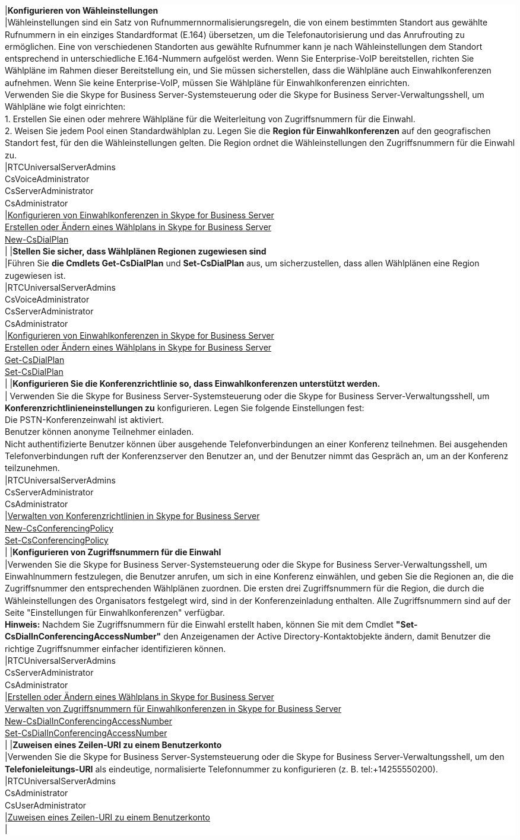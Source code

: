 |**Konfigurieren von Wähleinstellungen** <br/> |Wähleinstellungen sind ein Satz von Rufnummernnormalisierungsregeln, die von einem bestimmten Standort aus gewählte Rufnummern in ein einziges Standardformat (E.164) übersetzen, um die Telefonautorisierung und das Anrufrouting zu ermöglichen. Eine von verschiedenen Standorten aus gewählte Rufnummer kann je nach Wähleinstellungen dem Standort entsprechend in unterschiedliche E.164-Nummern aufgelöst werden. Wenn Sie Enterprise-VoIP bereitstellen, richten Sie Wählpläne im Rahmen dieser Bereitstellung ein, und Sie müssen sicherstellen, dass die Wählpläne auch Einwahlkonferenzen aufnehmen. Wenn Sie keine Enterprise-VoIP, müssen Sie Wählpläne für Einwahlkonferenzen einrichten.  <br/> Verwenden Sie die Skype for Business Server-Systemsteuerung oder die Skype for Business Server-Verwaltungsshell, um Wählpläne wie folgt einrichten:  <br/> 1. Erstellen Sie einen oder mehrere Wählpläne für die Weiterleitung von Zugriffsnummern für die Einwahl.  <br/> 2. Weisen Sie jedem Pool einen Standardwählplan zu. Legen Sie die **Region für Einwahlkonferenzen** auf den geografischen Standort fest, für den die Wähleinstellungen gelten. Die Region ordnet die Wähleinstellungen den Zugriffsnummern für die Einwahl zu. <br/> |RTCUniversalServerAdmins  <br/> CsVoiceAdministrator  <br/> CsServerAdministrator  <br/> CsAdministrator  <br/> |[Konfigurieren von Einwahlkonferenzen in Skype for Business Server](dial-in-conferencing.md) <br/> [Erstellen oder Ändern eines Wählplans in Skype for Business Server](../../deploy/deploy-enterprise-voice/dial-plans.md) <br/> [New-CsDialPlan](https://docs.microsoft.com/powershell/module/skype/new-csdialplan?view=skype-ps) <br/> |
|**Stellen Sie sicher, dass Wählplänen Regionen zugewiesen sind** <br/> |Führen Sie **die Cmdlets Get-CsDialPlan** und **Set-CsDialPlan** aus, um sicherzustellen, dass allen Wählplänen eine Region zugewiesen ist. <br/> |RTCUniversalServerAdmins  <br/> CsVoiceAdministrator  <br/> CsServerAdministrator  <br/> CsAdministrator  <br/> |[Konfigurieren von Einwahlkonferenzen in Skype for Business Server](dial-in-conferencing.md) <br/> [Erstellen oder Ändern eines Wählplans in Skype for Business Server](../../deploy/deploy-enterprise-voice/dial-plans.md) <br/> [Get-CsDialPlan](https://docs.microsoft.com/powershell/module/skype/get-csdialplan?view=skype-ps) <br/> [Set-CsDialPlan](https://docs.microsoft.com/powershell/module/skype/set-csdialplan?view=skype-ps) <br/> |
|**Konfigurieren Sie die Konferenzrichtlinie so, dass Einwahlkonferenzen unterstützt werden.** <br/> | Verwenden Sie die Skype for Business Server-Systemsteuerung oder die Skype for Business Server-Verwaltungsshell, um **Konferenzrichtlinieneinstellungen zu** konfigurieren. Legen Sie folgende Einstellungen fest: <br/>  Die PSTN-Konferenzeinwahl ist aktiviert. <br/>  Benutzer können anonyme Teilnehmer einladen. <br/>  Nicht authentifizierte Benutzer können über ausgehende Telefonverbindungen an einer Konferenz teilnehmen. Bei ausgehenden Telefonverbindungen ruft der Konferenzserver den Benutzer an, und der Benutzer nimmt das Gespräch an, um an der Konferenz teilzunehmen.<br/> |RTCUniversalServerAdmins  <br/> CsServerAdministrator  <br/> CsAdministrator  <br/> |[Verwalten von Konferenzrichtlinien in Skype for Business Server](../../manage/conferencing/conferencing-policies.md) <br/> [New-CsConferencingPolicy](https://docs.microsoft.com/powershell/module/skype/new-csconferencingpolicy?view=skype-ps) <br/> [Set-CsConferencingPolicy](https://docs.microsoft.com/powershell/module/skype/set-csconferencingpolicy?view=skype-ps) <br/> |
|**Konfigurieren von Zugriffsnummern für die Einwahl** <br/> |Verwenden Sie die Skype for Business Server-Systemsteuerung oder die Skype for Business Server-Verwaltungsshell, um Einwahlnummern festzulegen, die Benutzer anrufen, um sich in eine Konferenz einwählen, und geben Sie die Regionen an, die die Zugriffsnummer den entsprechenden Wählplänen zuordnen. Die ersten drei Zugriffsnummern für die Region, die durch die Wähleinstellungen des Organisators festgelegt wird, sind in der Konferenzeinladung enthalten. Alle Zugriffsnummern sind auf der Seite "Einstellungen für Einwahlkonferenzen" verfügbar.  <br/> **Hinweis:** Nachdem Sie Zugriffsnummern für die Einwahl erstellt haben, können Sie mit dem Cmdlet **"Set-CsDialInConferencingAccessNumber"** den Anzeigenamen der Active Directory-Kontaktobjekte ändern, damit Benutzer die richtige Zugriffsnummer einfacher identifizieren können. <br/> |RTCUniversalServerAdmins  <br/> CsServerAdministrator  <br/> CsAdministrator  <br/> |[Erstellen oder Ändern eines Wählplans in Skype for Business Server](../../deploy/deploy-enterprise-voice/dial-plans.md) <br/> [Verwalten von Zugriffsnummern für Einwahlkonferenzen in Skype for Business Server](../../manage/conferencing/access-numbers.md) <br/> [New-CsDialInConferencingAccessNumber](https://docs.microsoft.com/powershell/module/skype/new-csdialinconferencingaccessnumber?view=skype-ps) <br/> [Set-CsDialInConferencingAccessNumber](https://docs.microsoft.com/powershell/module/skype/set-csdialinconferencingaccessnumber?view=skype-ps) <br/> |
|**Zuweisen eines Zeilen-URI zu einem Benutzerkonto** <br/> |Verwenden Sie die Skype for Business Server-Systemsteuerung oder die Skype for Business Server-Verwaltungsshell, um den **Telefonieleitungs-URI** als eindeutige, normalisierte Telefonnummer zu konfigurieren (z. B. tel:+14255550200). <br/> |RTCUniversalServerAdmins  <br/> CsAdministrator  <br/> CsUserAdministrator  <br/> |[Zuweisen eines Zeilen-URI zu einem Benutzerkonto](dial-in-conferencing.md#BKMK_AssignaLineURI) <br/> |